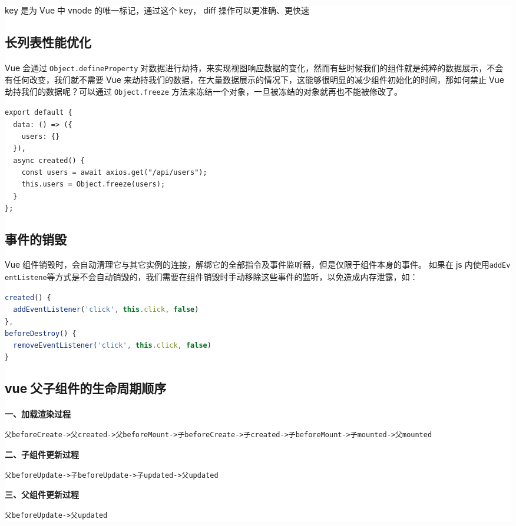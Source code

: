 key 是为 Vue 中 vnode 的唯一标记，通过这个 key， diff 操作可以更准确、更快速



## 长列表性能优化

Vue 会通过 `Object.defineProperty` 对数据进行劫持，来实现视图响应数据的变化，然而有些时候我们的组件就是纯粹的数据展示，不会有任何改变，我们就不需要 Vue 来劫持我们的数据，在大量数据展示的情况下，这能够很明显的减少组件初始化的时间，那如何禁止 Vue 劫持我们的数据呢？可以通过 `Object.freeze` 方法来冻结一个对象，一旦被冻结的对象就再也不能被修改了。

```JS
export default {
  data: () => ({
    users: {}
  }),
  async created() {
    const users = await axios.get("/api/users");
    this.users = Object.freeze(users);
  }
};
```



## 事件的销毁

Vue 组件销毁时，会自动清理它与其它实例的连接，解绑它的全部指令及事件监听器，但是仅限于组件本身的事件。 如果在 js 内使用` addEventListene `等方式是不会自动销毁的，我们需要在组件销毁时手动移除这些事件的监听，以免造成内存泄露，如：

```js
created() {
  addEventListener('click', this.click, false)
},
beforeDestroy() {
  removeEventListener('click', this.click, false)
}
```



## vue 父子组件的生命周期顺序

**一、加载渲染过程**

```repl
父beforeCreate->父created->父beforeMount->子beforeCreate->子created->子beforeMount->子mounted->父mounted
```

**二、子组件更新过程**

```repl
父beforeUpdate->子beforeUpdate->子updated->父updated
```

**三、父组件更新过程**

```repl
父beforeUpdate->父updated
```
